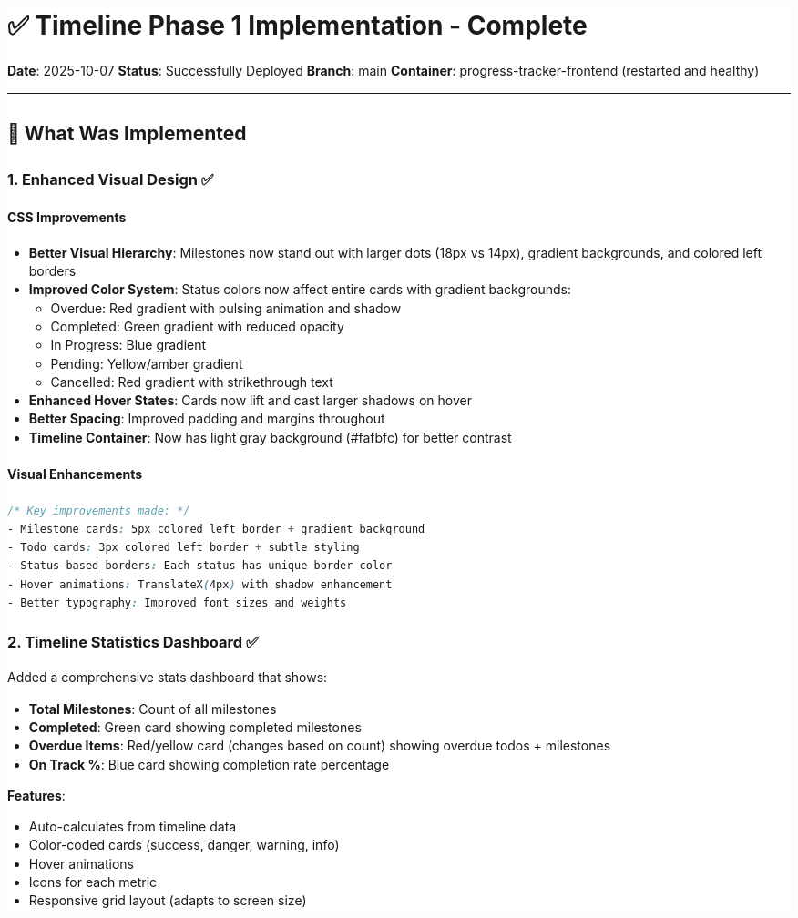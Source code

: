 # ✅ Timeline Phase 1 Implementation - Complete

**Date**: 2025-10-07
**Status**: Successfully Deployed
**Branch**: main
**Container**: progress-tracker-frontend (restarted and healthy)

---

## 🎉 What Was Implemented

### 1. Enhanced Visual Design ✅

#### CSS Improvements
- **Better Visual Hierarchy**: Milestones now stand out with larger dots (18px vs 14px), gradient backgrounds, and colored left borders
- **Improved Color System**: Status colors now affect entire cards with gradient backgrounds:
  - Overdue: Red gradient with pulsing animation and shadow
  - Completed: Green gradient with reduced opacity
  - In Progress: Blue gradient
  - Pending: Yellow/amber gradient
  - Cancelled: Red gradient with strikethrough text
- **Enhanced Hover States**: Cards now lift and cast larger shadows on hover
- **Better Spacing**: Improved padding and margins throughout
- **Timeline Container**: Now has light gray background (#fafbfc) for better contrast

#### Visual Enhancements
```css
/* Key improvements made: */
- Milestone cards: 5px colored left border + gradient background
- Todo cards: 3px colored left border + subtle styling
- Status-based borders: Each status has unique border color
- Hover animations: TranslateX(4px) with shadow enhancement
- Better typography: Improved font sizes and weights
```

### 2. Timeline Statistics Dashboard ✅

Added a comprehensive stats dashboard that shows:
- **Total Milestones**: Count of all milestones
- **Completed**: Green card showing completed milestones
- **Overdue Items**: Red/yellow card (changes based on count) showing overdue todos + milestones
- **On Track %**: Blue card showing completion rate percentage

**Features**:
- Auto-calculates from timeline data
- Color-coded cards (success, danger, warning, info)
- Hover animations
- Icons for each metric
- Responsive grid layout (adapts to screen size)
